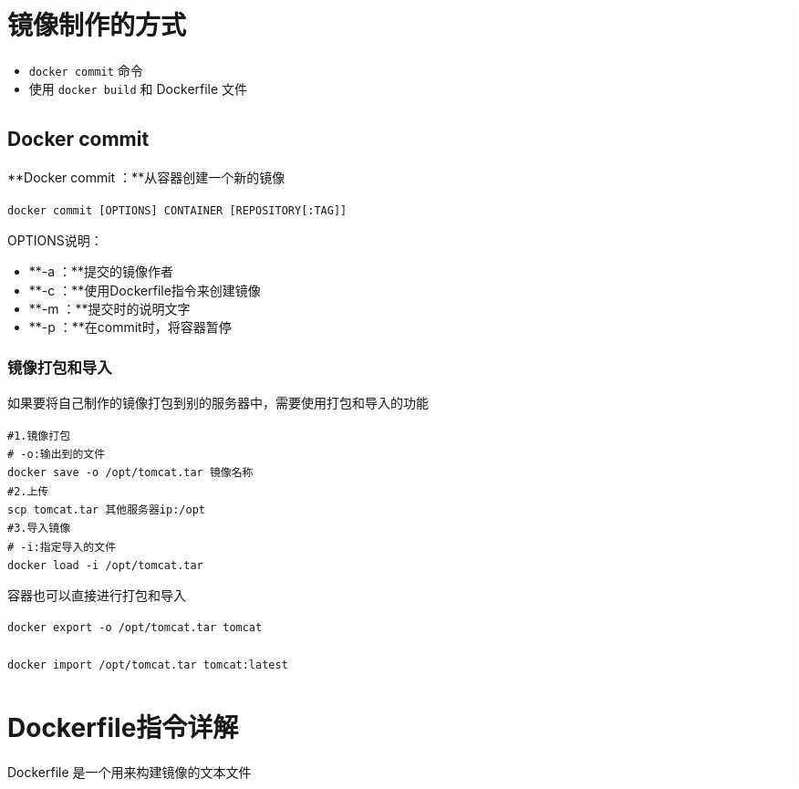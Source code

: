 # 镜像制作的方式

- `docker commit` 命令
- 使用 `docker build` 和 Dockerfile 文件



## Docker commit

**Docker commit ：**从容器创建一个新的镜像

```shell
docker commit [OPTIONS] CONTAINER [REPOSITORY[:TAG]]
```

OPTIONS说明：

- **-a ：**提交的镜像作者
- **-c ：**使用Dockerfile指令来创建镜像
- **-m ：**提交时的说明文字
- **-p ：**在commit时，将容器暂停



### 镜像打包和导入

如果要将自己制作的镜像打包到别的服务器中，需要使用打包和导入的功能

```shell
#1.镜像打包
# -o:输出到的文件
docker save -o /opt/tomcat.tar 镜像名称
#2.上传
scp tomcat.tar 其他服务器ip:/opt
#3.导入镜像
# -i:指定导入的文件
docker load -i /opt/tomcat.tar
```



容器也可以直接进行打包和导入

```shell
docker export -o /opt/tomcat.tar tomcat

docker import /opt/tomcat.tar tomcat:latest
```





# Dockerfile指令详解

Dockerfile 是一个用来构建镜像的文本文件


